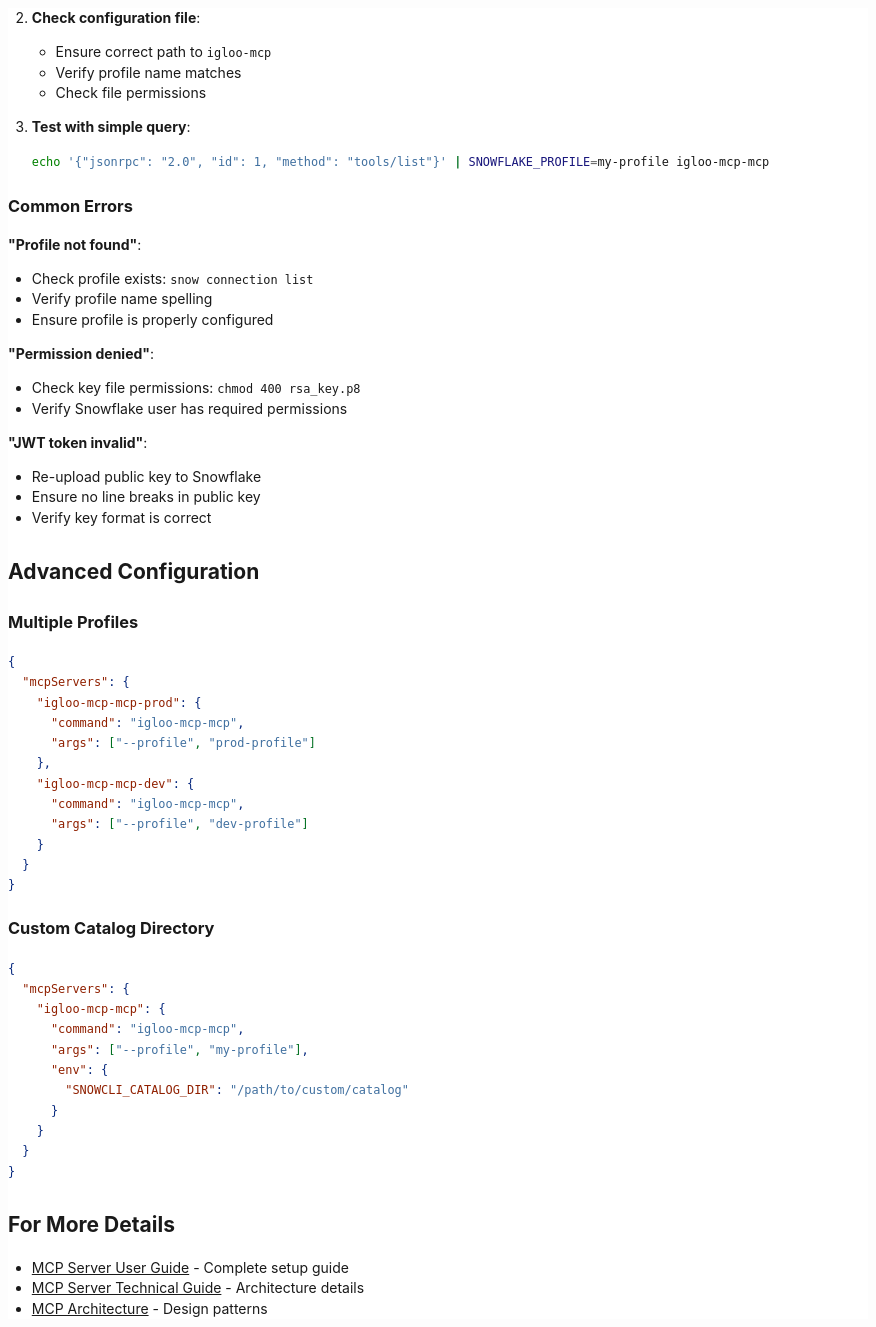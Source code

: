 2. **Check configuration file**:
   - Ensure correct path to `igloo-mcp`
   - Verify profile name matches
   - Check file permissions

3. **Test with simple query**:
   ```bash
   echo '{"jsonrpc": "2.0", "id": 1, "method": "tools/list"}' | SNOWFLAKE_PROFILE=my-profile igloo-mcp-mcp
   ```

### Common Errors

**"Profile not found"**:
- Check profile exists: `snow connection list`
- Verify profile name spelling
- Ensure profile is properly configured

**"Permission denied"**:
- Check key file permissions: `chmod 400 rsa_key.p8`
- Verify Snowflake user has required permissions

**"JWT token invalid"**:
- Re-upload public key to Snowflake
- Ensure no line breaks in public key
- Verify key format is correct

## Advanced Configuration

### Multiple Profiles
```json
{
  "mcpServers": {
    "igloo-mcp-mcp-prod": {
      "command": "igloo-mcp-mcp",
      "args": ["--profile", "prod-profile"]
    },
    "igloo-mcp-mcp-dev": {
      "command": "igloo-mcp-mcp",
      "args": ["--profile", "dev-profile"]
    }
  }
}
```

### Custom Catalog Directory
```json
{
  "mcpServers": {
    "igloo-mcp-mcp": {
      "command": "igloo-mcp-mcp",
      "args": ["--profile", "my-profile"],
      "env": {
        "SNOWCLI_CATALOG_DIR": "/path/to/custom/catalog"
      }
    }
  }
}
```

## For More Details

- [MCP Server User Guide](mcp/mcp_server_user_guide.md) - Complete setup guide
- [MCP Server Technical Guide](mcp/mcp_server_technical_guide.md) - Architecture details
- [MCP Architecture](mcp/mcp_architecture.md) - Design patterns
